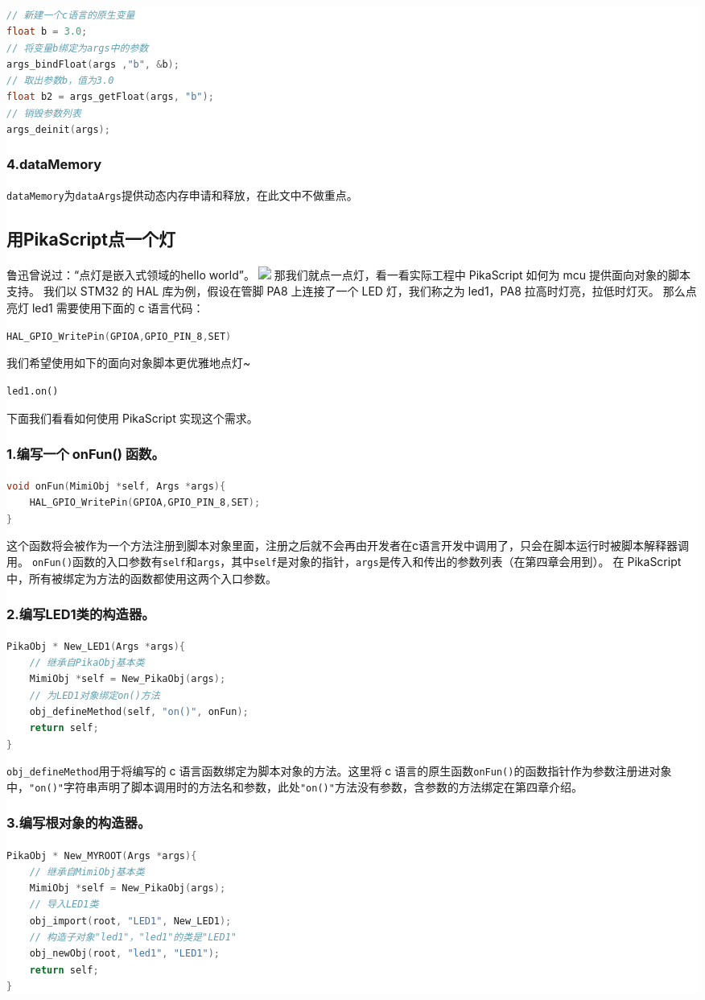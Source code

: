 ```c
// 新建一个c语言的原生变量
float b = 3.0;
// 将变量b绑定为args中的参数
args_bindFloat(args ,"b", &b);
// 取出参数b，值为3.0
float b2 = args_getFloat(args, "b");
// 销毁参数列表
args_deinit(args);
```
### 4.dataMemory
`dataMemory`为`dataArgs`提供动态内存申请和释放，在此文中不做重点。

## 用PikaScript点一个灯


鲁迅曾说过：“点灯是嵌入式领域的hello world”。
![](https://cdn.nlark.com/yuque/0/2021/webp/22991477/1638491967818-27a5b954-f28d-43b2-b634-7ebe3dc2468e.webp#crop=0&crop=0&crop=1&crop=1&height=274&id=u91fee1b5&margin=%5Bobject%20Object%5D&originHeight=411&originWidth=651&originalType=binary&ratio=1&rotation=0&showTitle=false&status=done&style=none&title=&width=433.9920654296875)
那我们就点一点灯，看一看实际工程中 PikaScript 如何为 mcu 提供面向对象的脚本支持。
我们以 STM32 的 HAL 库为例，假设在管脚 PA8 上连接了一个 LED 灯，我们称之为 led1，PA8 拉高时灯亮，拉低时灯灭。
那么点亮灯 led1 需要使用下面的 c 语言代码：
```c
HAL_GPIO_WritePin(GPIOA,GPIO_PIN_8,SET)
```
我们希望使用如下的面向对象脚本更优雅地点灯~

```python
led1.on()
```
下面我们看看如何使用 PikaScript 实现这个需求。

### 1.编写一个 onFun() 函数。
```c
void onFun(MimiObj *self, Args *args){
    HAL_GPIO_WritePin(GPIOA,GPIO_PIN_8,SET);
}
```
这个函数将会被作为一个方法注册到脚本对象里面，注册之后就不会再由开发者在c语言开发中调用了，只会在脚本运行时被脚本解释器调用。
`onFun()`函数的入口参数有`self`和`args`，其中`self`是对象的指针，`args`是传入和传出的参数列表（在第四章会用到）。
在 PikaScript 中，所有被绑定为方法的函数都使用这两个入口参数。
### 2.编写LED1类的构造器。
```c
PikaObj * New_LED1(Args *args){
    // 继承自PikaObj基本类
    MimiObj *self = New_PikaObj(args);
    // 为LED1对象绑定on()方法
    obj_defineMethod(self, "on()", onFun);
    return self;
}
```
`obj_defineMethod`用于将编写的 c 语言函数绑定为脚本对象的方法。这里将 c 语言的原生函数`onFun()`的函数指针作为参数注册进对象中，`"on()"`字符串声明了脚本调用时的方法名和参数，此处`"on()"`方法没有参数，含参数的方法绑定在第四章介绍。
### 3.编写根对象的构造器。
```c
PikaObj * New_MYROOT(Args *args){
    // 继承自MimiObj基本类
    MimiObj *self = New_PikaObj(args);
    // 导入LED1类
    obj_import(root, "LED1", New_LED1);
    // 构造子对象"led1"，"led1"的类是"LED1"
    obj_newObj(root, "led1", "LED1");
    return self;
}
```